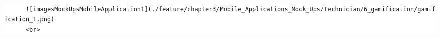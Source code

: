          ![imagesMockUpsMobileApplication1](./feature/chapter3/Mobile_Applications_Mock_Ups/Technician/6_gamification/gamification_1.png)
          <br>